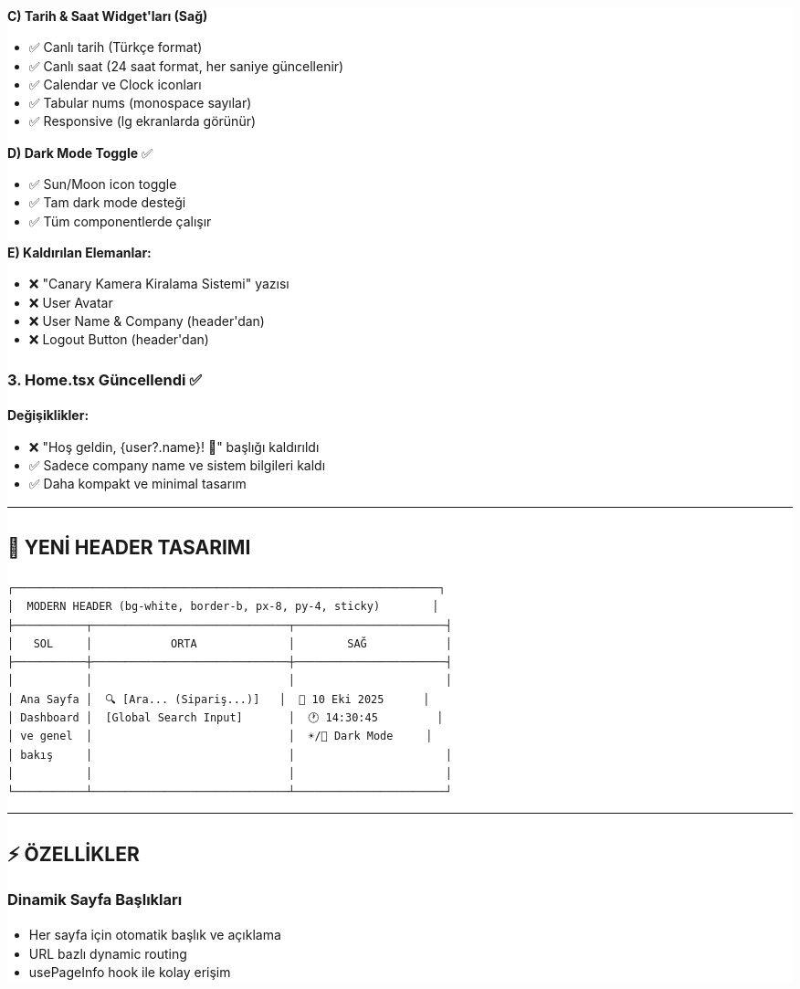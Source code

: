 **C) Tarih & Saat Widget'ları (Sağ)**
- ✅ Canlı tarih (Türkçe format)
- ✅ Canlı saat (24 saat format, her saniye güncellenir)
- ✅ Calendar ve Clock iconları
- ✅ Tabular nums (monospace sayılar)
- ✅ Responsive (lg ekranlarda görünür)

**D) Dark Mode Toggle** ✅
- ✅ Sun/Moon icon toggle
- ✅ Tam dark mode desteği
- ✅ Tüm componentlerde çalışır

**E) Kaldırılan Elemanlar:**
- ❌ "Canary Kamera Kiralama Sistemi" yazısı
- ❌ User Avatar
- ❌ User Name & Company (header'dan)
- ❌ Logout Button (header'dan)

### 3. **Home.tsx Güncellendi** ✅

**Değişiklikler:**
- ❌ "Hoş geldin, {user?.name}! 👋" başlığı kaldırıldı
- ✅ Sadece company name ve sistem bilgileri kaldı
- ✅ Daha kompakt ve minimal tasarım

---

## 🎨 YENİ HEADER TASARIMI

```
┌─────────────────────────────────────────────────────────────────┐
│  MODERN HEADER (bg-white, border-b, px-8, py-4, sticky)        │
├───────────┬──────────────────────────────┬───────────────────────┤
│   SOL     │            ORTA              │        SAĞ            │
├───────────┼──────────────────────────────┼───────────────────────┤
│           │                              │                       │
│ Ana Sayfa │  🔍 [Ara... (Sipariş...)]   │  📅 10 Eki 2025      │
│ Dashboard │  [Global Search Input]       │  🕐 14:30:45         │
│ ve genel  │                              │  ☀️/🌙 Dark Mode     │
│ bakış     │                              │                       │
│           │                              │                       │
└───────────┴──────────────────────────────┴───────────────────────┘
```

---

## ⚡ ÖZELLİKLER

### Dinamik Sayfa Başlıkları
- Her sayfa için otomatik başlık ve açıklama
- URL bazlı dynamic routing
- usePageInfo hook ile kolay erişim
